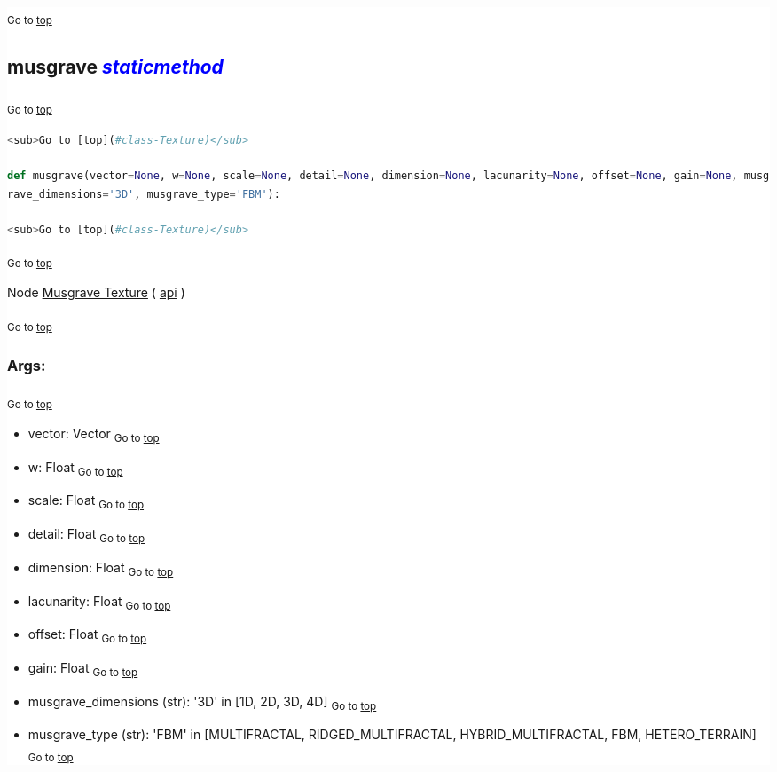 
<sub>Go to [top](#class-Texture)</sub>

## musgrave <span style="color:blue">*staticmethod*</span>

<sub>Go to [top](#class-Texture)</sub>

```python
<sub>Go to [top](#class-Texture)</sub>

def musgrave(vector=None, w=None, scale=None, detail=None, dimension=None, lacunarity=None, offset=None, gain=None, musgrave_dimensions='3D', musgrave_type='FBM'):

<sub>Go to [top](#class-Texture)</sub>

```
<sub>Go to [top](#class-Texture)</sub>

Node [Musgrave Texture](https://docs.blender.org/manual/en/latest/modeling/geometry_nodes/texture/musgrave.html) ( [api](https://docs.blender.org/api/current/bpy.types.ShaderNodeTexMusgrave.html) )

<sub>Go to [top](#class-Texture)</sub>

### Args:
<sub>Go to [top](#class-Texture)</sub>

- vector: Vector
<sub>Go to [top](#class-Texture)</sub>

- w: Float
<sub>Go to [top](#class-Texture)</sub>

- scale: Float
<sub>Go to [top](#class-Texture)</sub>

- detail: Float
<sub>Go to [top](#class-Texture)</sub>

- dimension: Float
<sub>Go to [top](#class-Texture)</sub>

- lacunarity: Float
<sub>Go to [top](#class-Texture)</sub>

- offset: Float
<sub>Go to [top](#class-Texture)</sub>

- gain: Float
<sub>Go to [top](#class-Texture)</sub>

- musgrave_dimensions (str): '3D' in [1D, 2D, 3D, 4D]
<sub>Go to [top](#class-Texture)</sub>

- musgrave_type (str): 'FBM' in [MULTIFRACTAL, RIDGED_MULTIFRACTAL, HYBRID_MULTIFRACTAL, FBM, HETERO_TERRAIN]
<sub>Go to [top](#class-Texture)</sub>

